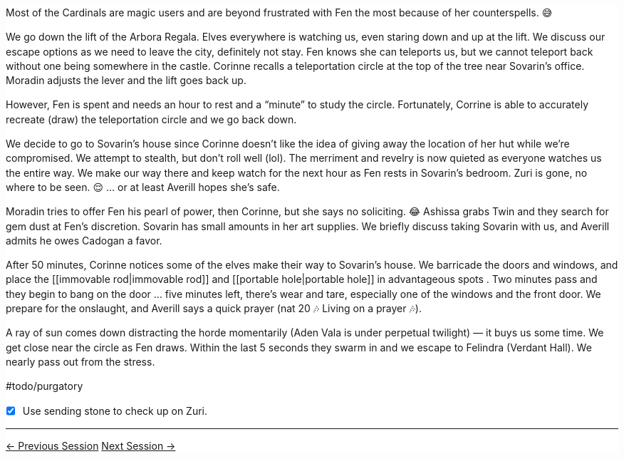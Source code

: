 <span class="sticky left magenta" style="width: 300px">Most of the Cardinals are magic users and are beyond frustrated with Fen the most because of her counterspells. 😅</span>

We go down the lift of the Arbora Regala. Elves everywhere is watching us, even staring down and up at the lift. We discuss our escape options as we need to leave the city, definitely not stay. Fen knows she can teleports us, but we cannot teleport back without one being somewhere in the castle. Corinne recalls a teleportation circle at the top of the tree near Sovarin’s office. Moradin adjusts the lever and the lift goes back up. 

However, Fen is spent and needs an hour to rest and a “minute” to study the circle. Fortunately, Corrine is able to accurately recreate (draw) the teleportation circle and we go back down.

We decide to go to Sovarin’s house since Corinne doesn’t like the idea of giving away the location of her hut while we’re compromised. We attempt to stealth, but don’t roll well (lol). The merriment and revelry is now quieted as everyone watches us the entire way. We make our way there and keep watch for the next hour as Fen rests in Sovarin’s bedroom. <span class="spoiler">Zuri is gone, no where to be seen. 😌 ... or at least Averill hopes she’s safe.</span>

Moradin tries to offer Fen his pearl of power, then Corinne, but she says no soliciting. 😂 Ashissa grabs Twin and they search for gem dust at Fen’s discretion. Sovarin has small amounts in her art supplies. We briefly discuss taking Sovarin with us, and Averill admits he owes Cadogan a favor.

After 50 minutes, Corinne notices some of the elves make their way to Sovarin’s house. We barricade the doors and windows, and place the [[immovable rod\|immovable rod]] and [[portable hole\|portable hole]] in advantageous spots . Two minutes pass and they begin to bang on the door … five minutes left, there’s wear and tare, especially one of the windows and the front door. We prepare for the onslaught, and Averill says a quick prayer (nat 20 🎶 Living on a prayer 🎶).

A ray of sun comes down distracting the horde momentarily (Aden Vala is under perpetual twilight) — it buys us some time. We get close near the circle as Fen draws. Within the last 5 seconds they swarm in and we escape to Felindra (Verdant Hall). We nearly pass out from the stress.

#todo/purgatory
- [x] Use sending stone to check up on Zuri.

---
<div class="session-navbar"><a class="internal-link" href="/path-in-purgatory/session-notes/session-37">← Previous Session</a> <a class="internal-link" href="/path-in-purgatory/session-notes/session-39">Next Session →</a></div>

<div id="disqus_thread"></div>